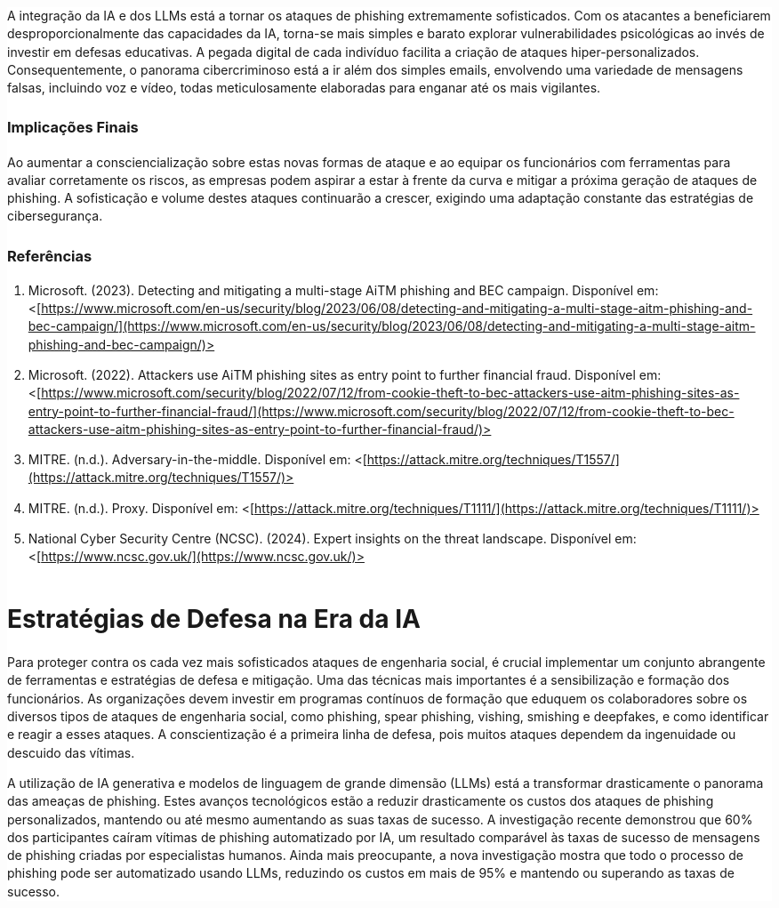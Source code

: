 A integração da IA e dos LLMs está a tornar os ataques de phishing extremamente sofisticados. Com os atacantes a beneficiarem desproporcionalmente das capacidades da IA, torna-se mais simples e barato explorar vulnerabilidades psicológicas ao invés de investir em defesas educativas. A pegada digital de cada indivíduo facilita a criação de ataques hiper-personalizados. Consequentemente, o panorama cibercriminoso está a ir além dos simples emails, envolvendo uma variedade de mensagens falsas, incluindo voz e vídeo, todas meticulosamente elaboradas para enganar até os mais vigilantes.

### Implicações Finais

Ao aumentar a consciencialização sobre estas novas formas de ataque e ao equipar os funcionários com ferramentas para avaliar corretamente os riscos, as empresas podem aspirar a estar à frente da curva e mitigar a próxima geração de ataques de phishing. A sofisticação e volume destes ataques continuarão a crescer, exigindo uma adaptação constante das estratégias de cibersegurança.

### Referências

1. Microsoft. (2023). Detecting and mitigating a multi-stage AiTM phishing and BEC campaign. Disponível em: <[https://www.microsoft.com/en-us/security/blog/2023/06/08/detecting-and-mitigating-a-multi-stage-aitm-phishing-and-bec-campaign/](https://www.microsoft.com/en-us/security/blog/2023/06/08/detecting-and-mitigating-a-multi-stage-aitm-phishing-and-bec-campaign/)>
    
2. Microsoft. (2022). Attackers use AiTM phishing sites as entry point to further financial fraud. Disponível em: <[https://www.microsoft.com/security/blog/2022/07/12/from-cookie-theft-to-bec-attackers-use-aitm-phishing-sites-as-entry-point-to-further-financial-fraud/](https://www.microsoft.com/security/blog/2022/07/12/from-cookie-theft-to-bec-attackers-use-aitm-phishing-sites-as-entry-point-to-further-financial-fraud/)>
    
3. MITRE. (n.d.). Adversary-in-the-middle. Disponível em: <[https://attack.mitre.org/techniques/T1557/](https://attack.mitre.org/techniques/T1557/)>
    
4. MITRE. (n.d.). Proxy. Disponível em: <[https://attack.mitre.org/techniques/T1111/](https://attack.mitre.org/techniques/T1111/)>
    
5. National Cyber Security Centre (NCSC). (2024). Expert insights on the threat landscape. Disponível em: <[https://www.ncsc.gov.uk/](https://www.ncsc.gov.uk/)>
    

  
  
  

# Estratégias de Defesa na Era da IA

Para proteger contra os cada vez mais sofisticados ataques de engenharia social, é crucial implementar um conjunto abrangente de ferramentas e estratégias de defesa e mitigação. Uma das técnicas mais importantes é a sensibilização e formação dos funcionários. As organizações devem investir em programas contínuos de formação que eduquem os colaboradores sobre os diversos tipos de ataques de engenharia social, como phishing, spear phishing, vishing, smishing e deepfakes, e como identificar e reagir a esses ataques. A conscientização é a primeira linha de defesa, pois muitos ataques dependem da ingenuidade ou descuido das vítimas.

  

A utilização de IA generativa e modelos de linguagem de grande dimensão (LLMs) está a transformar drasticamente o panorama das ameaças de phishing. Estes avanços tecnológicos estão a reduzir drasticamente os custos dos ataques de phishing personalizados, mantendo ou até mesmo aumentando as suas taxas de sucesso. A investigação recente demonstrou que 60% dos participantes caíram vítimas de phishing automatizado por IA, um resultado comparável às taxas de sucesso de mensagens de phishing criadas por especialistas humanos. Ainda mais preocupante, a nova investigação mostra que todo o processo de phishing pode ser automatizado usando LLMs, reduzindo os custos em mais de 95% e mantendo ou superando as taxas de sucesso.

